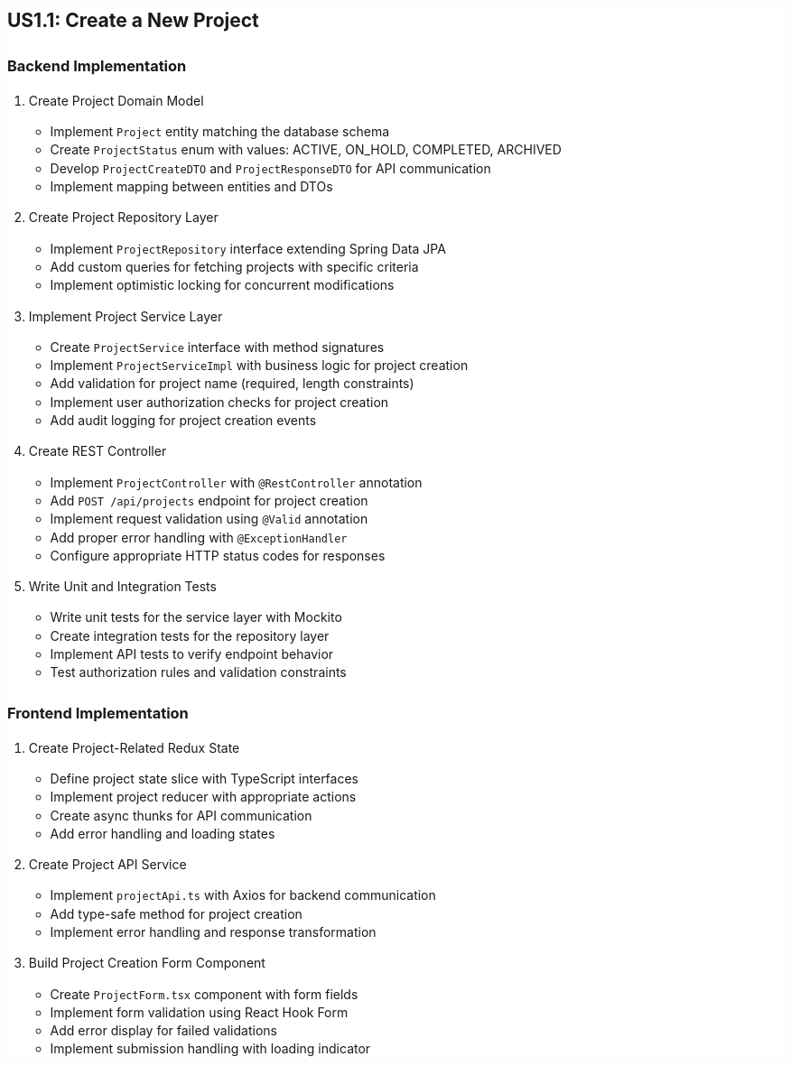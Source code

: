 ## US1.1: Create a New Project

### Backend Implementation

1. Create Project Domain Model
   - Implement `Project` entity matching the database schema
   - Create `ProjectStatus` enum with values: ACTIVE, ON_HOLD, COMPLETED, ARCHIVED
   - Develop `ProjectCreateDTO` and `ProjectResponseDTO` for API communication
   - Implement mapping between entities and DTOs

2. Create Project Repository Layer
   - Implement `ProjectRepository` interface extending Spring Data JPA
   - Add custom queries for fetching projects with specific criteria
   - Implement optimistic locking for concurrent modifications

3. Implement Project Service Layer
   - Create `ProjectService` interface with method signatures
   - Implement `ProjectServiceImpl` with business logic for project creation
   - Add validation for project name (required, length constraints)
   - Implement user authorization checks for project creation
   - Add audit logging for project creation events

4. Create REST Controller
   - Implement `ProjectController` with `@RestController` annotation
   - Add `POST /api/projects` endpoint for project creation
   - Implement request validation using `@Valid` annotation
   - Add proper error handling with `@ExceptionHandler`
   - Configure appropriate HTTP status codes for responses

5. Write Unit and Integration Tests
   - Write unit tests for the service layer with Mockito
   - Create integration tests for the repository layer
   - Implement API tests to verify endpoint behavior
   - Test authorization rules and validation constraints

### Frontend Implementation

1. Create Project-Related Redux State
   - Define project state slice with TypeScript interfaces
   - Implement project reducer with appropriate actions
   - Create async thunks for API communication
   - Add error handling and loading states

2. Create Project API Service
   - Implement `projectApi.ts` with Axios for backend communication
   - Add type-safe method for project creation
   - Implement error handling and response transformation

3. Build Project Creation Form Component
   - Create `ProjectForm.tsx` component with form fields
   - Implement form validation using React Hook Form
   - Add error display for failed validations
   - Implement submission handling with loading indicator
